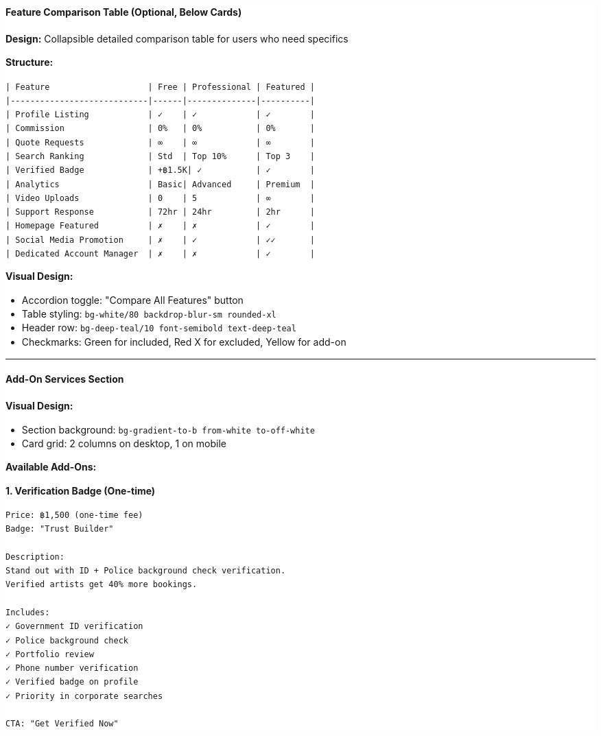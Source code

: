 #### Feature Comparison Table (Optional, Below Cards)

**Design:** Collapsible detailed comparison table for users who need specifics

**Structure:**
```
| Feature                    | Free | Professional | Featured |
|----------------------------|------|--------------|----------|
| Profile Listing            | ✓    | ✓            | ✓        |
| Commission                 | 0%   | 0%           | 0%       |
| Quote Requests             | ∞    | ∞            | ∞        |
| Search Ranking             | Std  | Top 10%      | Top 3    |
| Verified Badge             | +฿1.5K| ✓           | ✓        |
| Analytics                  | Basic| Advanced     | Premium  |
| Video Uploads              | 0    | 5            | ∞        |
| Support Response           | 72hr | 24hr         | 2hr      |
| Homepage Featured          | ✗    | ✗            | ✓        |
| Social Media Promotion     | ✗    | ✓            | ✓✓       |
| Dedicated Account Manager  | ✗    | ✗            | ✓        |
```

**Visual Design:**
- Accordion toggle: "Compare All Features" button
- Table styling: `bg-white/80 backdrop-blur-sm rounded-xl`
- Header row: `bg-deep-teal/10 font-semibold text-deep-teal`
- Checkmarks: Green for included, Red X for excluded, Yellow for add-on

---

#### Add-On Services Section

**Visual Design:**
- Section background: `bg-gradient-to-b from-white to-off-white`
- Card grid: 2 columns on desktop, 1 on mobile

**Available Add-Ons:**

**1. Verification Badge (One-time)**
```
Price: ฿1,500 (one-time fee)
Badge: "Trust Builder"

Description:
Stand out with ID + Police background check verification.
Verified artists get 40% more bookings.

Includes:
✓ Government ID verification
✓ Police background check
✓ Portfolio review
✓ Phone number verification
✓ Verified badge on profile
✓ Priority in corporate searches

CTA: "Get Verified Now"
```
